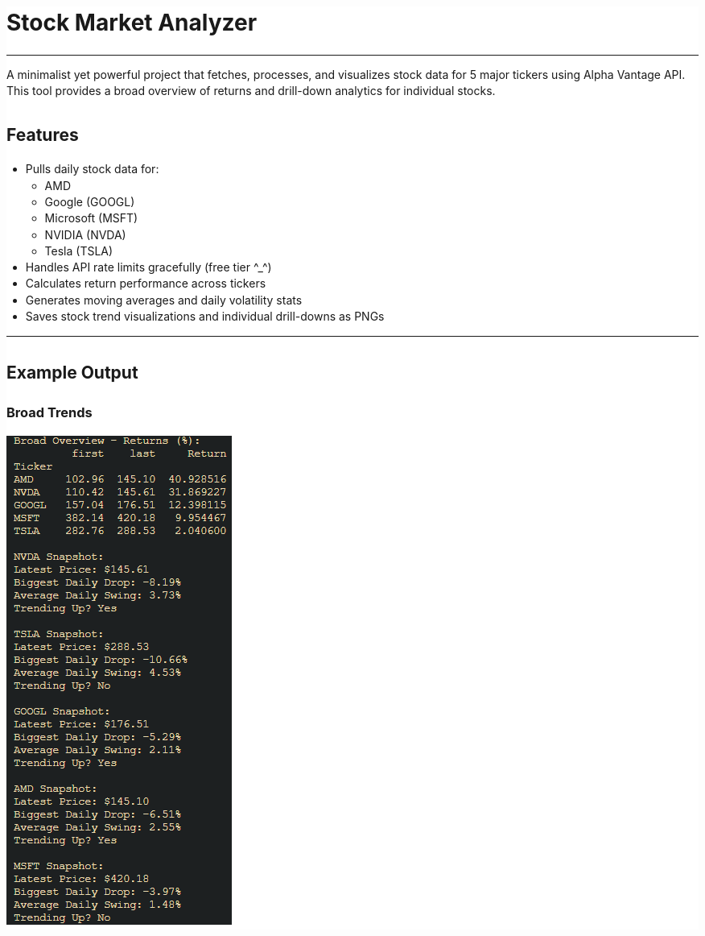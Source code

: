 # Stock Market Analyzer

---

A minimalist yet powerful project that fetches, processes, and visualizes stock data for 5 major tickers using Alpha Vantage API. This tool provides a broad overview of returns and drill-down analytics for individual stocks.

## Features

- Pulls daily stock data for:
  - AMD
  - Google (GOOGL)
  - Microsoft (MSFT)
  - NVIDIA (NVDA)
  - Tesla (TSLA)
- Handles API rate limits gracefully (free tier ^\_^)
- Calculates return performance across tickers
- Generates moving averages and daily volatility stats
- Saves stock trend visualizations and individual drill-downs as PNGs

---

## Example Output

### Broad Trends

<img src="assets/terminal_output.png" alt="Terminal Output Summary"/>
